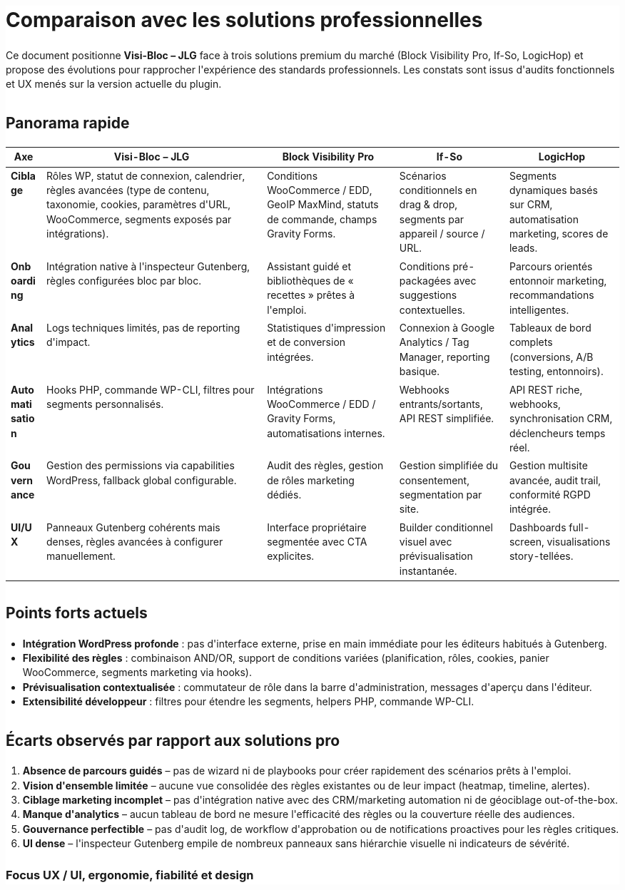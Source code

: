 # Comparaison avec les solutions professionnelles

Ce document positionne **Visi-Bloc – JLG** face à trois solutions premium du marché (Block Visibility Pro, If-So, LogicHop) et propose des évolutions pour rapprocher l'expérience des standards professionnels. Les constats sont issus d'audits fonctionnels et UX menés sur la version actuelle du plugin.

## Panorama rapide

| Axe | Visi-Bloc – JLG | Block Visibility Pro | If-So | LogicHop |
| --- | --- | --- | --- | --- |
| **Ciblage** | Rôles WP, statut de connexion, calendrier, règles avancées (type de contenu, taxonomie, cookies, paramètres d'URL, WooCommerce, segments exposés par intégrations). | Conditions WooCommerce / EDD, GeoIP MaxMind, statuts de commande, champs Gravity Forms. | Scénarios conditionnels en drag & drop, segments par appareil / source / URL. | Segments dynamiques basés sur CRM, automatisation marketing, scores de leads. |
| **Onboarding** | Intégration native à l'inspecteur Gutenberg, règles configurées bloc par bloc. | Assistant guidé et bibliothèques de « recettes » prêtes à l'emploi. | Conditions pré-packagées avec suggestions contextuelles. | Parcours orientés entonnoir marketing, recommandations intelligentes. |
| **Analytics** | Logs techniques limités, pas de reporting d'impact. | Statistiques d'impression et de conversion intégrées. | Connexion à Google Analytics / Tag Manager, reporting basique. | Tableaux de bord complets (conversions, A/B testing, entonnoirs). |
| **Automatisation** | Hooks PHP, commande WP-CLI, filtres pour segments personnalisés. | Intégrations WooCommerce / EDD / Gravity Forms, automatisations internes. | Webhooks entrants/sortants, API REST simplifiée. | API REST riche, webhooks, synchronisation CRM, déclencheurs temps réel. |
| **Gouvernance** | Gestion des permissions via capabilities WordPress, fallback global configurable. | Audit des règles, gestion de rôles marketing dédiés. | Gestion simplifiée du consentement, segmentation par site. | Gestion multisite avancée, audit trail, conformité RGPD intégrée. |
| **UI/UX** | Panneaux Gutenberg cohérents mais denses, règles avancées à configurer manuellement. | Interface propriétaire segmentée avec CTA explicites. | Builder conditionnel visuel avec prévisualisation instantanée. | Dashboards full-screen, visualisations story-tellées. |

## Points forts actuels

- **Intégration WordPress profonde** : pas d'interface externe, prise en main immédiate pour les éditeurs habitués à Gutenberg.
- **Flexibilité des règles** : combinaison AND/OR, support de conditions variées (planification, rôles, cookies, panier WooCommerce, segments marketing via hooks).
- **Prévisualisation contextualisée** : commutateur de rôle dans la barre d'administration, messages d'aperçu dans l'éditeur.
- **Extensibilité développeur** : filtres pour étendre les segments, helpers PHP, commande WP-CLI.

## Écarts observés par rapport aux solutions pro

1. **Absence de parcours guidés** – pas de wizard ni de playbooks pour créer rapidement des scénarios prêts à l'emploi.
2. **Vision d'ensemble limitée** – aucune vue consolidée des règles existantes ou de leur impact (heatmap, timeline, alertes).
3. **Ciblage marketing incomplet** – pas d'intégration native avec des CRM/marketing automation ni de géociblage out-of-the-box.
4. **Manque d'analytics** – aucun tableau de bord ne mesure l'efficacité des règles ou la couverture réelle des audiences.
5. **Gouvernance perfectible** – pas d'audit log, de workflow d'approbation ou de notifications proactives pour les règles critiques.
6. **UI dense** – l'inspecteur Gutenberg empile de nombreux panneaux sans hiérarchie visuelle ni indicateurs de sévérité.

### Focus UX / UI, ergonomie, fiabilité et design
